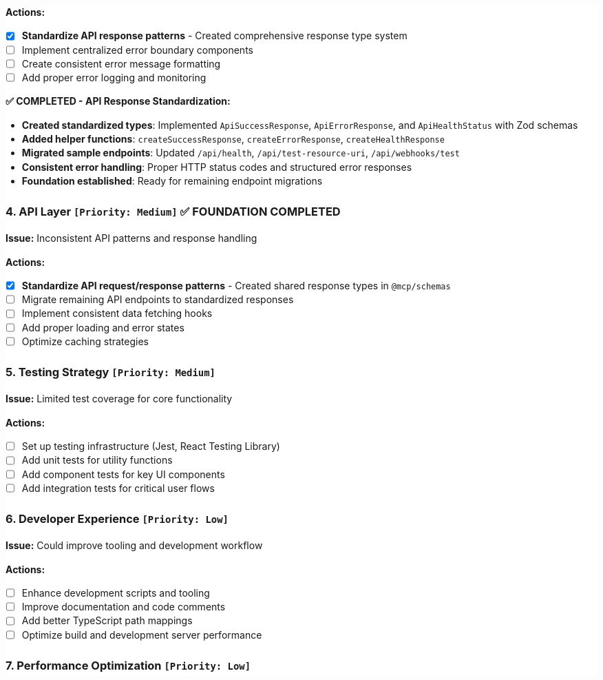 **Actions:**

- [x] **Standardize API response patterns** - Created comprehensive response type system
- [ ] Implement centralized error boundary components
- [ ] Create consistent error message formatting
- [ ] Add proper error logging and monitoring

**✅ COMPLETED - API Response Standardization:**

- **Created standardized types**: Implemented `ApiSuccessResponse`, `ApiErrorResponse`, and
  `ApiHealthStatus` with Zod schemas
- **Added helper functions**: `createSuccessResponse`, `createErrorResponse`, `createHealthResponse`
- **Migrated sample endpoints**: Updated `/api/health`, `/api/test-resource-uri`,
  `/api/webhooks/test`
- **Consistent error handling**: Proper HTTP status codes and structured error responses
- **Foundation established**: Ready for remaining endpoint migrations

### **4. API Layer** `[Priority: Medium]` ✅ **FOUNDATION COMPLETED**

**Issue:** Inconsistent API patterns and response handling

**Actions:**

- [x] **Standardize API request/response patterns** - Created shared response types in
      `@mcp/schemas`
- [ ] Migrate remaining API endpoints to standardized responses
- [ ] Implement consistent data fetching hooks
- [ ] Add proper loading and error states
- [ ] Optimize caching strategies

### **5. Testing Strategy** `[Priority: Medium]`

**Issue:** Limited test coverage for core functionality

**Actions:**

- [ ] Set up testing infrastructure (Jest, React Testing Library)
- [ ] Add unit tests for utility functions
- [ ] Add component tests for key UI components
- [ ] Add integration tests for critical user flows

### **6. Developer Experience** `[Priority: Low]`

**Issue:** Could improve tooling and development workflow

**Actions:**

- [ ] Enhance development scripts and tooling
- [ ] Improve documentation and code comments
- [ ] Add better TypeScript path mappings
- [ ] Optimize build and development server performance

### **7. Performance Optimization** `[Priority: Low]`
